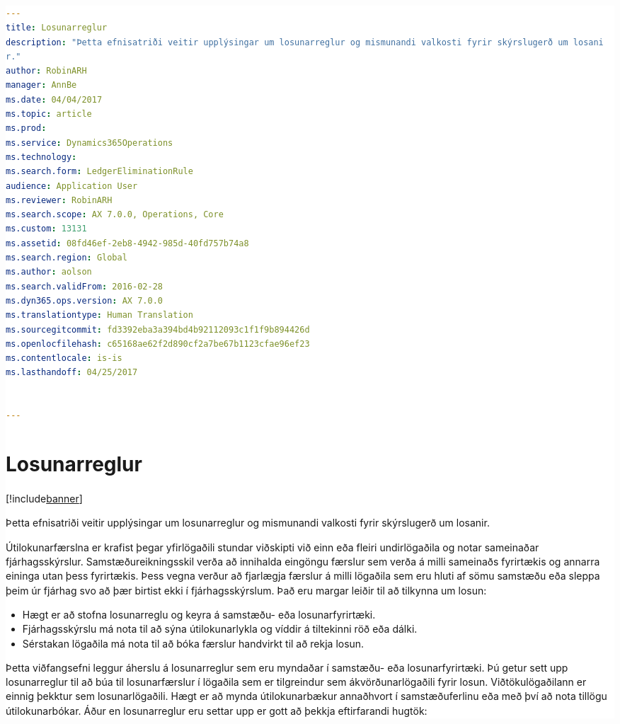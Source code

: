 ```yaml
---
title: Losunarreglur
description: "Þetta efnisatriði veitir upplýsingar um losunarreglur og mismunandi valkosti fyrir skýrslugerð um losanir."
author: RobinARH
manager: AnnBe
ms.date: 04/04/2017
ms.topic: article
ms.prod: 
ms.service: Dynamics365Operations
ms.technology: 
ms.search.form: LedgerEliminationRule
audience: Application User
ms.reviewer: RobinARH
ms.search.scope: AX 7.0.0, Operations, Core
ms.custom: 13131
ms.assetid: 08fd46ef-2eb8-4942-985d-40fd757b74a8
ms.search.region: Global
ms.author: aolson
ms.search.validFrom: 2016-02-28
ms.dyn365.ops.version: AX 7.0.0
ms.translationtype: Human Translation
ms.sourcegitcommit: fd3392eba3a394bd4b92112093c1f1f9b894426d
ms.openlocfilehash: c65168ae62f2d890cf2a7be67b1123cfae96ef23
ms.contentlocale: is-is
ms.lasthandoff: 04/25/2017


---
```


# <a name="elimination-rules"></a>Losunarreglur

[!include[banner](../includes/banner.md)]


Þetta efnisatriði veitir upplýsingar um losunarreglur og mismunandi valkosti fyrir skýrslugerð um losanir.

Útilokunarfærslna er krafist þegar yfirlögaðili stundar viðskipti við einn eða fleiri undirlögaðila og notar sameinaðar fjárhagsskýrslur. Samstæðureikningsskil verða að innihalda eingöngu færslur sem verða á milli sameinaðs fyrirtækis og annarra eininga utan þess fyrirtækis. Þess vegna verður að fjarlægja færslur á milli lögaðila sem eru hluti af sömu samstæðu eða sleppa þeim úr fjárhag svo að þær birtist ekki í fjárhagsskýrslum. Það eru margar leiðir til að tilkynna um losun:

-   Hægt er að stofna losunarreglu og keyra á samstæðu- eða losunarfyrirtæki.
-   Fjárhagsskýrslu má nota til að sýna útilokunarlykla og víddir á tiltekinni röð eða dálki.
-   Sérstakan lögaðila má nota til að bóka færslur handvirkt til að rekja losun.

Þetta viðfangsefni leggur áherslu á losunarreglur sem eru myndaðar í samstæðu- eða losunarfyrirtæki. Þú getur sett upp losunarreglur til að búa til losunarfærslur í lögaðila sem er tilgreindur sem ákvörðunarlögaðili fyrir losun. Viðtökulögaðilann er einnig þekktur sem losunarlögaðili. Hægt er að mynda útilokunarbækur annaðhvort í samstæðuferlinu eða með því að nota tillögu útilokunarbókar. Áður en losunarreglur eru settar upp er gott að þekkja eftirfarandi hugtök:
